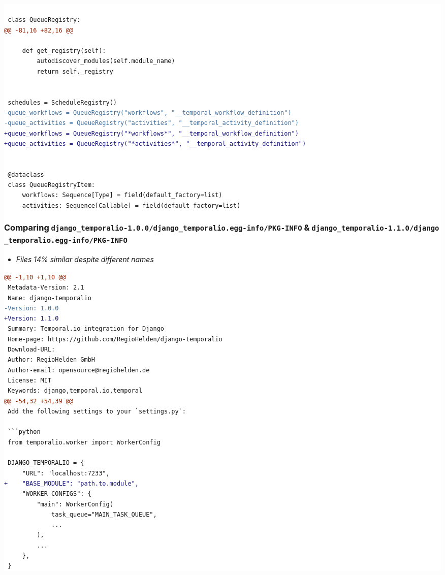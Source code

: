 ```diff
 
 class QueueRegistry:
@@ -81,16 +82,16 @@
 
     def get_registry(self):
         autodiscover_modules(self.module_name)
         return self._registry
 
 
 schedules = ScheduleRegistry()
-queue_workflows = QueueRegistry("workflows", "__temporal_workflow_definition")
-queue_activities = QueueRegistry("activities", "__temporal_activity_definition")
+queue_workflows = QueueRegistry("*workflows*", "__temporal_workflow_definition")
+queue_activities = QueueRegistry("*activities*", "__temporal_activity_definition")
 
 
 @dataclass
 class QueueRegistryItem:
     workflows: Sequence[Type] = field(default_factory=list)
     activities: Sequence[Callable] = field(default_factory=list)
```

### Comparing `django_temporalio-1.0.0/django_temporalio.egg-info/PKG-INFO` & `django_temporalio-1.1.0/django_temporalio.egg-info/PKG-INFO`

 * *Files 14% similar despite different names*

```diff
@@ -1,10 +1,10 @@
 Metadata-Version: 2.1
 Name: django-temporalio
-Version: 1.0.0
+Version: 1.1.0
 Summary: Temporal.io integration for Django
 Home-page: https://github.com/RegioHelden/django-temporalio
 Download-URL: 
 Author: RegioHelden GmbH
 Author-email: opensource@regiohelden.de
 License: MIT
 Keywords: django,temporal.io,temporal
@@ -54,32 +54,39 @@
 Add the following settings to your `settings.py`:
 
 ```python
 from temporalio.worker import WorkerConfig
 
 DJANGO_TEMPORALIO = {
     "URL": "localhost:7233",
+    "BASE_MODULE": "path.to.module",
     "WORKER_CONFIGS": {
         "main": WorkerConfig(
             task_queue="MAIN_TASK_QUEUE",
             ...
         ),
         ...
     },
 }
 ```
 